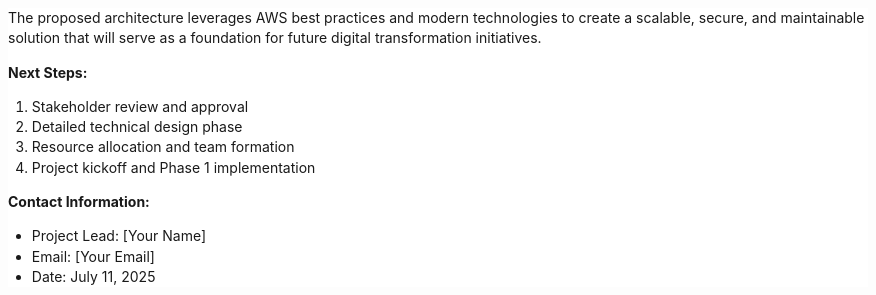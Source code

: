 The proposed architecture leverages AWS best practices and modern technologies to create a scalable, secure, and maintainable solution that will serve as a foundation for future digital transformation initiatives.

**Next Steps:**
1. Stakeholder review and approval
2. Detailed technical design phase
3. Resource allocation and team formation
4. Project kickoff and Phase 1 implementation

**Contact Information:**
- Project Lead: [Your Name]
- Email: [Your Email]
- Date: July 11, 2025
